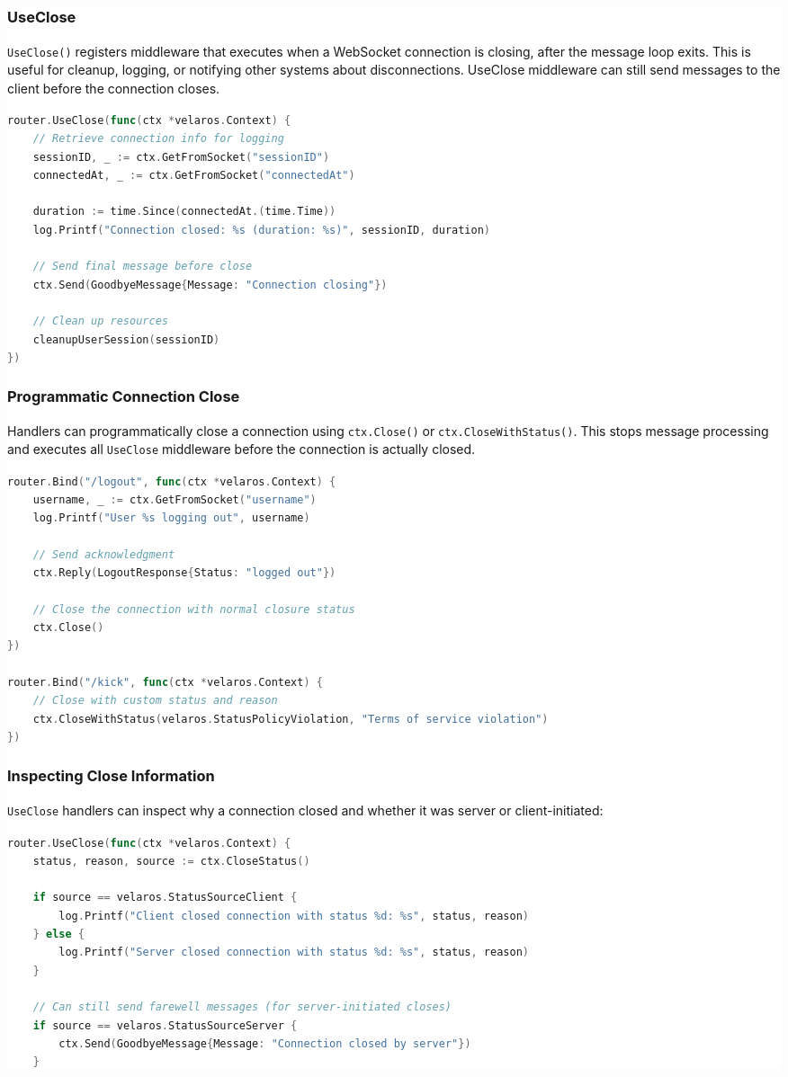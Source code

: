 ### UseClose

`UseClose()` registers middleware that executes when a WebSocket connection is closing, after the message loop exits. This is useful for cleanup, logging, or notifying other systems about disconnections. UseClose middleware can still send messages to the client before the connection closes.

```go
router.UseClose(func(ctx *velaros.Context) {
    // Retrieve connection info for logging
    sessionID, _ := ctx.GetFromSocket("sessionID")
    connectedAt, _ := ctx.GetFromSocket("connectedAt")

    duration := time.Since(connectedAt.(time.Time))
    log.Printf("Connection closed: %s (duration: %s)", sessionID, duration)

    // Send final message before close
    ctx.Send(GoodbyeMessage{Message: "Connection closing"})

    // Clean up resources
    cleanupUserSession(sessionID)
})
```

### Programmatic Connection Close

Handlers can programmatically close a connection using `ctx.Close()` or `ctx.CloseWithStatus()`. This stops message processing and executes all `UseClose` middleware before the connection is actually closed.

```go
router.Bind("/logout", func(ctx *velaros.Context) {
    username, _ := ctx.GetFromSocket("username")
    log.Printf("User %s logging out", username)

    // Send acknowledgment
    ctx.Reply(LogoutResponse{Status: "logged out"})

    // Close the connection with normal closure status
    ctx.Close()
})

router.Bind("/kick", func(ctx *velaros.Context) {
    // Close with custom status and reason
    ctx.CloseWithStatus(velaros.StatusPolicyViolation, "Terms of service violation")
})
```

### Inspecting Close Information

`UseClose` handlers can inspect why a connection closed and whether it was server or client-initiated:

```go
router.UseClose(func(ctx *velaros.Context) {
    status, reason, source := ctx.CloseStatus()

    if source == velaros.StatusSourceClient {
        log.Printf("Client closed connection with status %d: %s", status, reason)
    } else {
        log.Printf("Server closed connection with status %d: %s", status, reason)
    }

    // Can still send farewell messages (for server-initiated closes)
    if source == velaros.StatusSourceServer {
        ctx.Send(GoodbyeMessage{Message: "Connection closed by server"})
    }
```